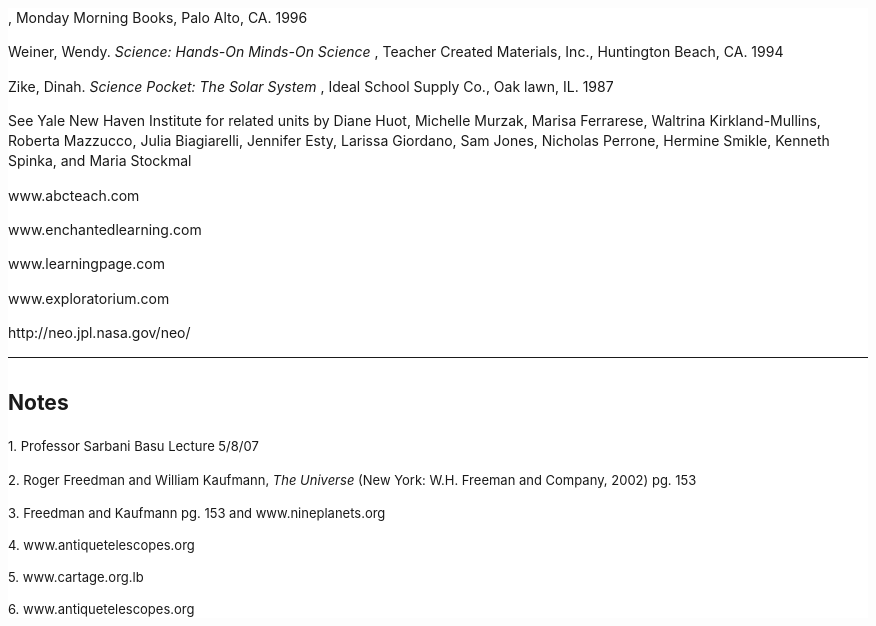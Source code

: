 , Monday Morning Books, Palo Alto, CA. 1996
</p>
<p>
Weiner, Wendy.
<i>
Science: Hands-On Minds-On Science
</i>
, Teacher Created Materials, Inc., Huntington Beach, CA. 1994
</p>
<p>
Zike, Dinah.
<i>
Science Pocket: The Solar System
</i>
, Ideal School Supply Co., Oak lawn, IL. 1987
</p>
<p>
See Yale New Haven Institute for related units by Diane Huot, Michelle Murzak, Marisa Ferrarese, Waltrina Kirkland-Mullins, Roberta Mazzucco, Julia Biagiarelli, Jennifer Esty, Larissa Giordano, Sam Jones, Nicholas Perrone, Hermine Smikle, Kenneth Spinka, and Maria Stockmal
</p>
<p>
www.abcteach.com
</p>
<p>
www.enchantedlearning.com
</p>
<p>
www.learningpage.com
</p>
<p>
www.exploratorium.com
</p>
<p>
http://neo.jpl.nasa.gov/neo/
</p>
</font>
</p>
<hr/>
<h2>
Notes
</h2>
<p>
<font size="-1">
1. Professor Sarbani Basu Lecture 5/8/07
<p>
2. Roger Freedman and William Kaufmann,
<i>
The Universe
</i>
(New York: W.H. Freeman and Company, 2002) pg. 153
</p>
<p>
3. Freedman and Kaufmann pg. 153 and www.nineplanets.org
</p>
<p>
4. www.antiquetelescopes.org
</p>
<p>
5. www.cartage.org.lb
</p>
<p>
6. www.antiquetelescopes.org
</p>